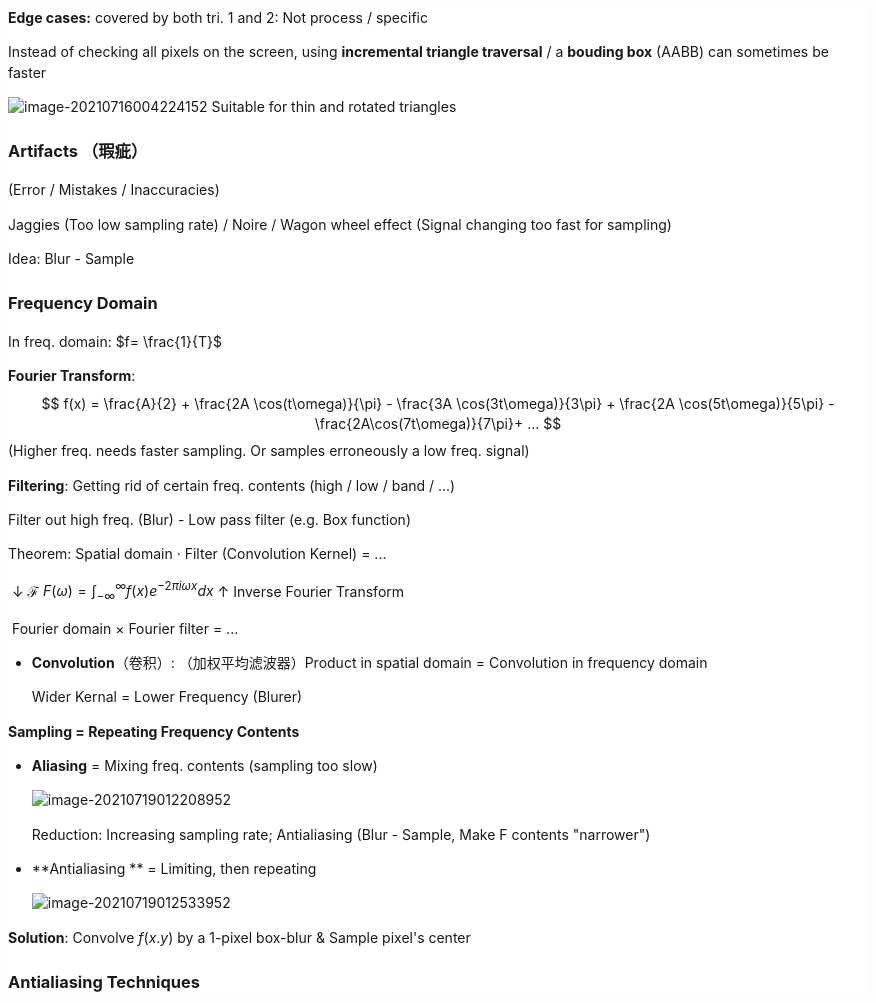 **Edge cases:** covered by both tri. 1 and 2: Not process / specific

Instead of checking all pixels on the screen, using **incremental triangle traversal** / a **bouding box** (AABB) can sometimes be faster

![image-20210716004224152](https://cdn.jsdelivr.net/gh/Nikucyan/MD_IMG//img/image-20210716004224152.png) Suitable for thin and rotated triangles

### Artifacts （瑕疵）

(Error / Mistakes / Inaccuracies)

Jaggies (Too low sampling rate) / Noire / Wagon wheel effect (Signal changing too fast for sampling)

Idea: Blur - Sample

### Frequency Domain

In freq. domain: $f= \frac{1}{T}$ 

**Fourier Transform**: 
$$
f(x) = \frac{A}{2} + \frac{2A \cos(t\omega)}{\pi} - \frac{3A \cos(3t\omega)}{3\pi} + \frac{2A \cos(5t\omega)}{5\pi} - \frac{2A\cos(7t\omega)}{7\pi}+ ...
$$
(Higher freq. needs faster sampling. Or samples erroneously a low freq. signal)

**Filtering**: Getting rid of certain freq. contents (high / low / band / ...)

Filter out high freq. (Blur) - Low pass filter (e.g. Box function)

Theorem: Spatial domain  ·  Filter (Convolution Kernel)   =  ...

​						$\downarrow$ $\mathcal{F}$ 	$F(\omega)=\int_{-\infty}^{\infty} f(x) e^{-2 \pi i \omega x} d x$	  	$\uparrow$ Inverse Fourier Transform	

​				 Fourier domain  $\times$ 	Fourier filter					=  ...

- **Convolution**（卷积）: （加权平均滤波器）Product in spatial domain = Convolution in frequency domain

  Wider Kernal = Lower Frequency (Blurer)

**Sampling = Repeating Frequency Contents**

- **Aliasing** = Mixing freq. contents (sampling too slow)

  ![image-20210719012208952](https://cdn.jsdelivr.net/gh/Nikucyan/MD_IMG//img/image-20210719012208952.png) 

  Reduction: Increasing sampling rate; Antialiasing (Blur - Sample, Make F contents "narrower")

-  **Antialiasing ** = Limiting, then repeating

   ![image-20210719012533952](https://cdn.jsdelivr.net/gh/Nikucyan/MD_IMG//img/image-20210719012533952.png) 

**Solution**: Convolve $f(x. y)$ by a 1-pixel box-blur & Sample pixel's center

### Antialiasing Techniques
